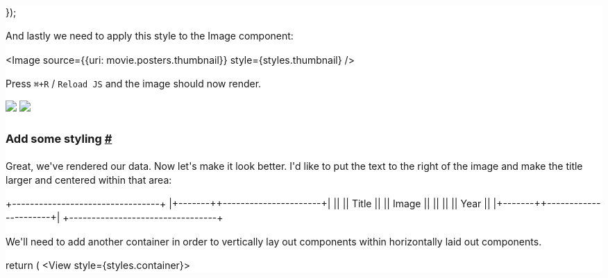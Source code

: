 <span class="token punctuation">}</span><span class="token punctuation">)</span><span class="token punctuation">;</span></div><p>And lastly we need to apply this style to the Image component:</p><div class="prism language-javascript">        &lt;Image
          source<span class="token operator">=</span><span class="token punctuation">{</span><span class="token punctuation">{</span>uri<span class="token punctuation">:</span> movie<span class="token punctuation">.</span>posters<span class="token punctuation">.</span>thumbnail<span class="token punctuation">}</span><span class="token punctuation">}</span>
          style<span class="token operator">=</span><span class="token punctuation">{</span>styles<span class="token punctuation">.</span>thumbnail<span class="token punctuation">}</span>
        <span class="token operator">/</span><span class="token operator">&gt;</span></div><p>Press <code>⌘+R</code> / <code>Reload JS</code> and the image should now render.</p><span><div class="tutorial-mock">
  <img src="img/TutorialMock.png">
  <img src="img/TutorialMock2.png">
</div>


</span><h3><a class="anchor" name="add-some-styling"></a>Add some styling <a class="hash-link" href="docs/sample-application-movies.html#add-some-styling">#</a></h3><p>Great, we've rendered our data. Now let's make it look better. I'd like to put the text to the right of the image and make the title larger and centered within that area:</p><div class="prism language-javascript"><span class="token operator">+-</span><span class="token operator">--</span><span class="token operator">--</span><span class="token operator">--</span><span class="token operator">--</span><span class="token operator">--</span><span class="token operator">--</span><span class="token operator">--</span><span class="token operator">--</span><span class="token operator">--</span><span class="token operator">--</span><span class="token operator">--</span><span class="token operator">--</span><span class="token operator">--</span><span class="token operator">--</span><span class="token operator">--</span><span class="token operator">--</span><span class="token operator">+</span>
<span class="token operator">|</span><span class="token operator">+-</span><span class="token operator">--</span><span class="token operator">--</span><span class="token operator">--</span><span class="token operator">++</span><span class="token operator">--</span><span class="token operator">--</span><span class="token operator">--</span><span class="token operator">--</span><span class="token operator">--</span><span class="token operator">--</span><span class="token operator">--</span><span class="token operator">--</span><span class="token operator">--</span><span class="token operator">--</span><span class="token operator">--</span><span class="token operator">+</span><span class="token operator">|</span>
<span class="token operator">||</span>       <span class="token operator">||</span>        Title         <span class="token operator">||</span>
<span class="token operator">||</span> Image <span class="token operator">||</span>                      <span class="token operator">||</span>
<span class="token operator">||</span>       <span class="token operator">||</span>        Year          <span class="token operator">||</span>
<span class="token operator">|</span><span class="token operator">+-</span><span class="token operator">--</span><span class="token operator">--</span><span class="token operator">--</span><span class="token operator">++</span><span class="token operator">--</span><span class="token operator">--</span><span class="token operator">--</span><span class="token operator">--</span><span class="token operator">--</span><span class="token operator">--</span><span class="token operator">--</span><span class="token operator">--</span><span class="token operator">--</span><span class="token operator">--</span><span class="token operator">--</span><span class="token operator">+</span><span class="token operator">|</span>
<span class="token operator">+-</span><span class="token operator">--</span><span class="token operator">--</span><span class="token operator">--</span><span class="token operator">--</span><span class="token operator">--</span><span class="token operator">--</span><span class="token operator">--</span><span class="token operator">--</span><span class="token operator">--</span><span class="token operator">--</span><span class="token operator">--</span><span class="token operator">--</span><span class="token operator">--</span><span class="token operator">--</span><span class="token operator">--</span><span class="token operator">--</span><span class="token operator">+</span></div><p>We'll need to add another container in order to vertically lay out components within horizontally laid out components.</p><div class="prism language-javascript">      <span class="token keyword">return</span> <span class="token punctuation">(</span>
        &lt;View style<span class="token operator">=</span><span class="token punctuation">{</span>styles<span class="token punctuation">.</span>container<span class="token punctuation">}</span><span class="token operator">&gt;</span>